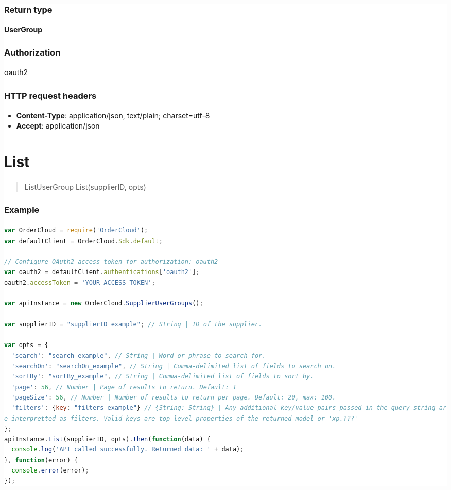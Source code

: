 ### Return type

[**UserGroup**](UserGroup.md)

### Authorization



[oauth2](../README.md#oauth2)

### HTTP request headers

 - **Content-Type**: application/json, text/plain; charset=utf-8
 - **Accept**: application/json

<a name="List"></a>
# **List**
> ListUserGroup List(supplierID, opts)



### Example
```javascript
var OrderCloud = require('OrderCloud');
var defaultClient = OrderCloud.Sdk.default;

// Configure OAuth2 access token for authorization: oauth2
var oauth2 = defaultClient.authentications['oauth2'];
oauth2.accessToken = 'YOUR ACCESS TOKEN';

var apiInstance = new OrderCloud.SupplierUserGroups();

var supplierID = "supplierID_example"; // String | ID of the supplier.

var opts = { 
  'search': "search_example", // String | Word or phrase to search for.
  'searchOn': "searchOn_example", // String | Comma-delimited list of fields to search on.
  'sortBy': "sortBy_example", // String | Comma-delimited list of fields to sort by.
  'page': 56, // Number | Page of results to return. Default: 1
  'pageSize': 56, // Number | Number of results to return per page. Default: 20, max: 100.
  'filters': {key: "filters_example"} // {String: String} | Any additional key/value pairs passed in the query string are interpretted as filters. Valid keys are top-level properties of the returned model or 'xp.???'
};
apiInstance.List(supplierID, opts).then(function(data) {
  console.log('API called successfully. Returned data: ' + data);
}, function(error) {
  console.error(error);
});

```

